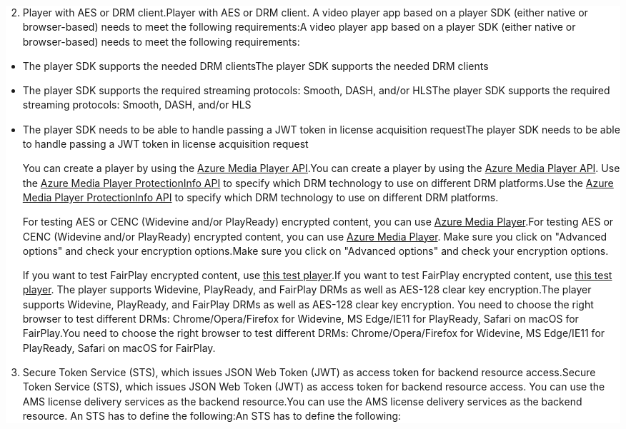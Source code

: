 2. <span data-ttu-id="1c2f4-125">Player with AES or DRM client.</span><span class="sxs-lookup"><span data-stu-id="1c2f4-125">Player with AES or DRM client.</span></span> <span data-ttu-id="1c2f4-126">A video player app based on a player SDK (either native or browser-based) needs to meet the following requirements:</span><span class="sxs-lookup"><span data-stu-id="1c2f4-126">A video player app based on a player SDK (either native or browser-based) needs to meet the following requirements:</span></span>
  * <span data-ttu-id="1c2f4-127">The player SDK supports the needed DRM clients</span><span class="sxs-lookup"><span data-stu-id="1c2f4-127">The player SDK supports the needed DRM clients</span></span>
  * <span data-ttu-id="1c2f4-128">The player SDK supports the required streaming protocols: Smooth, DASH, and/or HLS</span><span class="sxs-lookup"><span data-stu-id="1c2f4-128">The player SDK supports the required streaming protocols: Smooth, DASH, and/or HLS</span></span>
  * <span data-ttu-id="1c2f4-129">The player SDK needs to be able to handle passing a JWT token in license acquisition request</span><span class="sxs-lookup"><span data-stu-id="1c2f4-129">The player SDK needs to be able to handle passing a JWT token in license acquisition request</span></span>
  
    <span data-ttu-id="1c2f4-130">You can create a player by using the [Azure Media Player API](http://amp.azure.net/libs/amp/latest/docs/).</span><span class="sxs-lookup"><span data-stu-id="1c2f4-130">You can create a player by using the [Azure Media Player API](http://amp.azure.net/libs/amp/latest/docs/).</span></span> <span data-ttu-id="1c2f4-131">Use the [Azure Media Player ProtectionInfo API](http://amp.azure.net/libs/amp/latest/docs/) to specify which DRM technology to use on different DRM platforms.</span><span class="sxs-lookup"><span data-stu-id="1c2f4-131">Use the [Azure Media Player ProtectionInfo API](http://amp.azure.net/libs/amp/latest/docs/) to specify which DRM technology to use on different DRM platforms.</span></span>

    <span data-ttu-id="1c2f4-132">For testing AES or CENC (Widevine and/or PlayReady) encrypted content, you can use [Azure Media Player](https://ampdemo.azureedge.net/azuremediaplayer.html).</span><span class="sxs-lookup"><span data-stu-id="1c2f4-132">For testing AES or CENC (Widevine and/or PlayReady) encrypted content, you can use [Azure Media Player](https://ampdemo.azureedge.net/azuremediaplayer.html).</span></span> <span data-ttu-id="1c2f4-133">Make sure you click on "Advanced options" and check your encryption options.</span><span class="sxs-lookup"><span data-stu-id="1c2f4-133">Make sure you click on "Advanced options" and check your encryption options.</span></span>

    <span data-ttu-id="1c2f4-134">If you want to test FairPlay encrypted content, use [this test player](http://aka.ms/amtest).</span><span class="sxs-lookup"><span data-stu-id="1c2f4-134">If you want to test FairPlay encrypted content, use [this test player](http://aka.ms/amtest).</span></span> <span data-ttu-id="1c2f4-135">The player supports Widevine, PlayReady, and FairPlay DRMs as well as AES-128 clear key encryption.</span><span class="sxs-lookup"><span data-stu-id="1c2f4-135">The player supports Widevine, PlayReady, and FairPlay DRMs as well as AES-128 clear key encryption.</span></span> <span data-ttu-id="1c2f4-136">You need to choose the right browser to test different DRMs: Chrome/Opera/Firefox for Widevine, MS Edge/IE11 for PlayReady, Safari on macOS for FairPlay.</span><span class="sxs-lookup"><span data-stu-id="1c2f4-136">You need to choose the right browser to test different DRMs: Chrome/Opera/Firefox for Widevine, MS Edge/IE11 for PlayReady, Safari on macOS for FairPlay.</span></span>

3. <span data-ttu-id="1c2f4-137">Secure Token Service (STS), which issues JSON Web Token (JWT) as access token for backend resource access.</span><span class="sxs-lookup"><span data-stu-id="1c2f4-137">Secure Token Service (STS), which issues JSON Web Token (JWT) as access token for backend resource access.</span></span> <span data-ttu-id="1c2f4-138">You can use the AMS license delivery services as the backend resource.</span><span class="sxs-lookup"><span data-stu-id="1c2f4-138">You can use the AMS license delivery services as the backend resource.</span></span> <span data-ttu-id="1c2f4-139">An STS has to define the following:</span><span class="sxs-lookup"><span data-stu-id="1c2f4-139">An STS has to define the following:</span></span>
